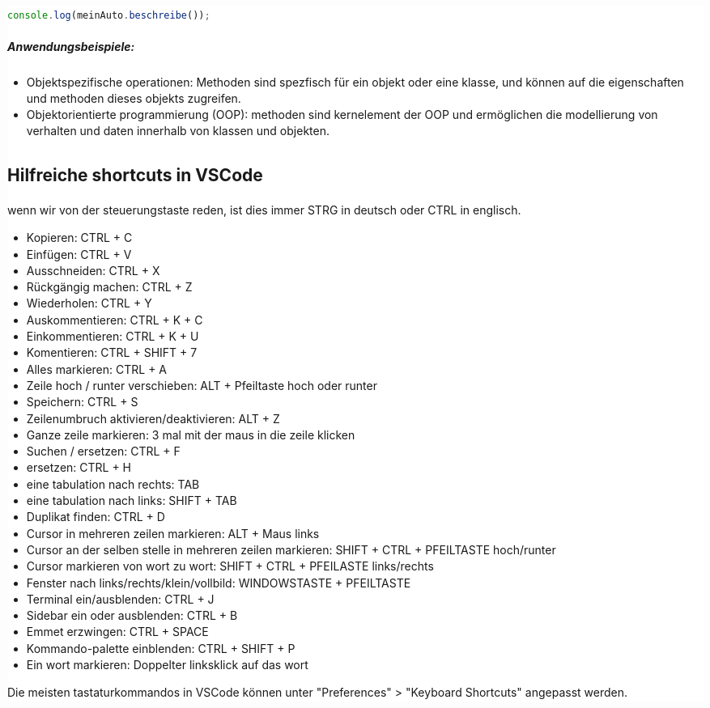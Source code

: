 ```js
console.log(meinAuto.beschreibe());
```

##### Anwendungsbeispiele:

- Objektspezifische operationen: Methoden sind spezfisch für ein objekt oder eine klasse, und können auf die eigenschaften und methoden dieses objekts zugreifen.
- Objektorientierte programmierung (OOP): methoden sind kernelement der OOP und ermöglichen die modellierung von verhalten und daten innerhalb von klassen und objekten.

## Hilfreiche shortcuts in VSCode

wenn wir von der steuerungstaste reden, ist dies immer STRG in deutsch oder CTRL in englisch.

- Kopieren: CTRL + C
- Einfügen: CTRL  + V
- Ausschneiden: CTRL + X
- Rückgängig machen: CTRL + Z
- Wiederholen: CTRL + Y
- Auskommentieren: CTRL + K + C
- Einkommentieren: CTRL + K + U
- Komentieren: CTRL + SHIFT + 7
- Alles markieren: CTRL + A
- Zeile hoch / runter verschieben: ALT + Pfeiltaste hoch oder runter
- Speichern: CTRL + S
- Zeilenumbruch aktivieren/deaktivieren: ALT + Z
- Ganze zeile markieren: 3 mal mit der maus in die zeile klicken
- Suchen / ersetzen: CTRL + F
- ersetzen: CTRL + H
- eine tabulation nach rechts: TAB
- eine tabulation nach links: SHIFT + TAB
- Duplikat finden: CTRL + D
- Cursor in mehreren zeilen markieren: ALT + Maus links
- Cursor an der selben stelle in mehreren zeilen markieren: SHIFT + CTRL + PFEILTASTE hoch/runter
- Cursor markieren von wort zu wort: SHIFT + CTRL + PFEILASTE links/rechts
- Fenster nach links/rechts/klein/vollbild: WINDOWSTASTE + PFEILTASTE
- Terminal ein/ausblenden: CTRL + J
- Sidebar ein oder ausblenden: CTRL + B
- Emmet erzwingen: CTRL + SPACE
- Kommando-palette einblenden: CTRL + SHIFT + P
- Ein wort markieren: Doppelter linksklick auf das wort

Die meisten tastaturkommandos in VSCode können unter "Preferences" > "Keyboard Shortcuts" angepasst werden.
